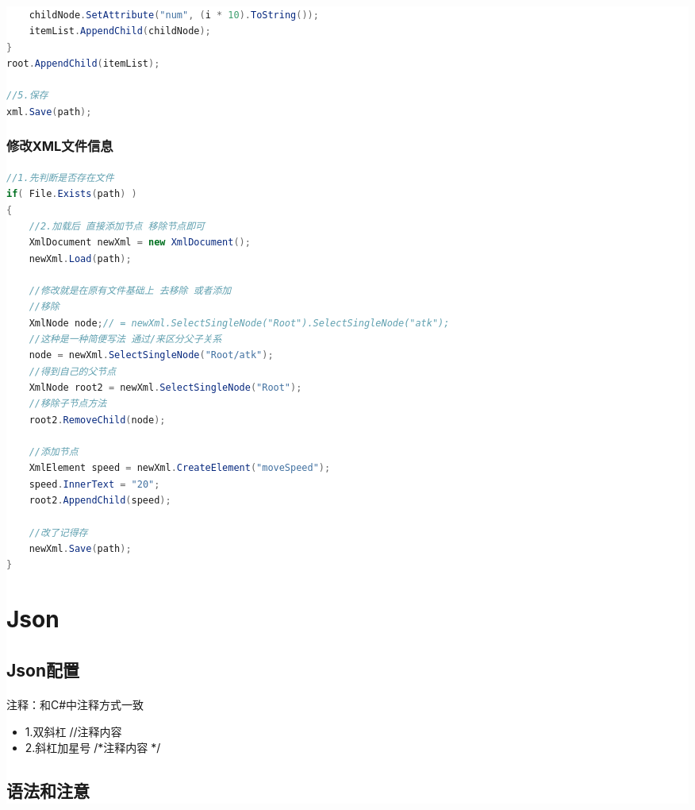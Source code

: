 ```c#
    childNode.SetAttribute("num", (i * 10).ToString());
    itemList.AppendChild(childNode);
}
root.AppendChild(itemList);

//5.保存
xml.Save(path);
```

### 修改XML文件信息

```c#
//1.先判断是否存在文件
if( File.Exists(path) )
{
    //2.加载后 直接添加节点 移除节点即可
    XmlDocument newXml = new XmlDocument();
    newXml.Load(path);

    //修改就是在原有文件基础上 去移除 或者添加
    //移除
    XmlNode node;// = newXml.SelectSingleNode("Root").SelectSingleNode("atk");
    //这种是一种简便写法 通过/来区分父子关系
    node = newXml.SelectSingleNode("Root/atk");
    //得到自己的父节点
    XmlNode root2 = newXml.SelectSingleNode("Root");
    //移除子节点方法
    root2.RemoveChild(node);

    //添加节点
    XmlElement speed = newXml.CreateElement("moveSpeed");
    speed.InnerText = "20";
    root2.AppendChild(speed);

    //改了记得存
    newXml.Save(path);
}
```



# Json

## Json配置

注释：和C#中注释方式一致

- 1.双斜杠 //注释内容
- 2.斜杠加星号 /*注释内容 */

## 语法和注意
